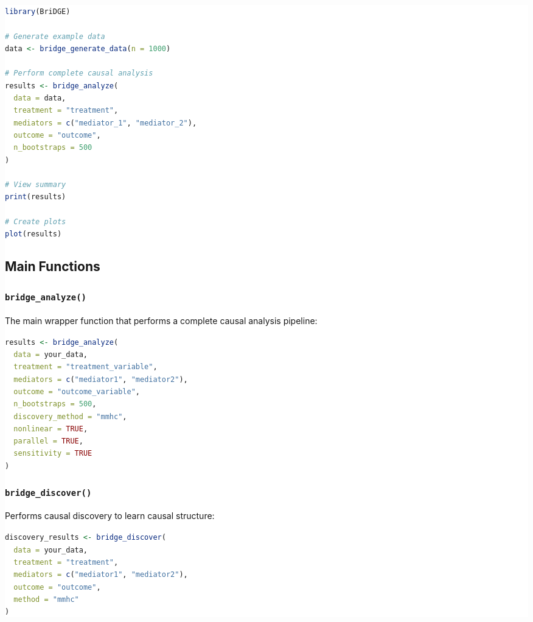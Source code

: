 ``` r
library(BriDGE)

# Generate example data
data <- bridge_generate_data(n = 1000)

# Perform complete causal analysis
results <- bridge_analyze(
  data = data,
  treatment = "treatment",
  mediators = c("mediator_1", "mediator_2"),
  outcome = "outcome",
  n_bootstraps = 500
)

# View summary
print(results)

# Create plots
plot(results)
```

## Main Functions

### `bridge_analyze()`

The main wrapper function that performs a complete causal analysis
pipeline:

``` r
results <- bridge_analyze(
  data = your_data,
  treatment = "treatment_variable",
  mediators = c("mediator1", "mediator2"),
  outcome = "outcome_variable",
  n_bootstraps = 500,
  discovery_method = "mmhc",
  nonlinear = TRUE,
  parallel = TRUE,
  sensitivity = TRUE
)
```

### `bridge_discover()`

Performs causal discovery to learn causal structure:

``` r
discovery_results <- bridge_discover(
  data = your_data,
  treatment = "treatment",
  mediators = c("mediator1", "mediator2"),
  outcome = "outcome",
  method = "mmhc"
)
```
